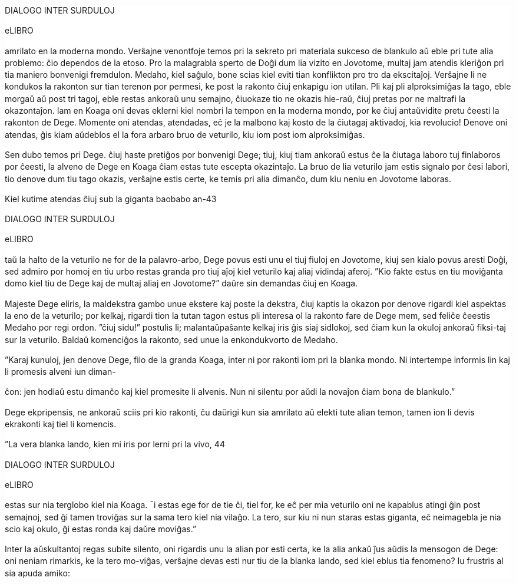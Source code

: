 DIALOGO INTER SURDULOJ

eLIBRO

amrilato en la moderna mondo. Verŝajne venontfoje temos pri la sekreto pri materiala sukceso de blankulo aŭ eble pri tute alia problemo: ĉio dependos de la etoso. Pro la malagrabla sperto de Doĝi dum lia vizito en Jovotome, multaj jam atendis kleriĝon pri tia maniero bonvenigi fremdulon. Medaho, kiel saĝulo, bone scias kiel eviti tian konflikton pro tro da ekscitaĵoj. Verŝajne li ne kondukos la rakonton sur tian terenon por permesi, ke post la rakonto ĉiuj enkapigu ion utilan. Pli kaj pli alproksimiĝas la tago, eble morgaŭ aŭ post tri tagoj, eble restas ankoraŭ unu semajno, ĉiuokaze tio ne okazis hie-raŭ, ĉiuj pretas por ne maltrafi la okazontaĵon. Iam en Koaga oni devas eklerni kiel nombri la tempon en la moderna mondo, por ke ĉiuj antaŭvidite pretu ĉeesti la rakonton de Dege. Momente oni atendas, atendadas, eĉ je la malbono kaj kosto de la ĉiutagaj aktivadoj, kia revolucio\! Denove oni atendas, ĝis kiam aŭdeblos el la fora arbaro bruo de veturilo, kiu iom post iom alproksimiĝas. 

Sen dubo temos pri Dege. ĉiuj haste pretiĝos por bonvenigi Dege; tiuj, kiuj tiam ankoraŭ estus ĉe la ĉiutaga laboro tuj finlaboros por ĉeesti, la alveno de Dege en Koaga ĉiam estas tute escepta okazintaĵo. La bruo de lia veturilo jam estis signalo por ĉesi labori, tio denove dum tiu tago okazis, verŝajne estis certe, ke temis pri alia dimanĉo, dum kiu neniu en Jovotome laboras. 

Kiel kutime atendas ĉiuj sub la giganta baobabo an-43

DIALOGO INTER SURDULOJ

eLIBRO

taŭ la halto de la veturilo ne for de la palavro-arbo, Dege povus esti unu el tiuj fiuloj en Jovotome, kiuj sen kialo povus aresti Doĝi, sed admiro por homoj en tiu urbo restas granda pro tiuj aĵoj kiel veturilo kaj aliaj vidindaj aferoj. ”Kio fakte estus en tiu moviĝanta domo kiel tiu de Dege kaj de multaj aliaj en Jovotome?” daŭre sin demandas ĉiuj en Koaga. 

Majeste Dege eliris, la maldekstra gambo unue ekstere kaj poste la dekstra, ĉiuj kaptis la okazon por denove rigardi kiel aspektas la eno de la veturilo; por kelkaj, rigardi tion la tutan tagon estus pli interesa ol la rakonto fare de Dege mem, sed feliĉe ĉeestis Medaho por regi ordon. ”ĉiuj sidu\!” postulis li; malantaŭpaŝante kelkaj iris ĝis siaj sidlokoj, sed ĉiam kun la okuloj ankoraŭ fiksi-taj sur la veturilo. Baldaŭ komenciĝos la rakonto, sed unue la enkondukvorto de Medaho. 

”Karaj kunuloj, jen denove Dege, filo de la granda Koaga, inter ni por rakonti iom pri la blanka mondo. Ni intertempe informis lin kaj li promesis alveni iun diman-

ĉon: jen hodiaŭ estu dimanĉo kaj kiel promesite li alvenis. Nun ni silentu por aŭdi la novaĵon ĉiam bona de blankulo.” 

Dege ekpripensis, ne ankoraŭ sciis pri kio rakonti, ĉu daŭrigi kun sia amrilato aŭ elekti tute alian temon, tamen ion li devis ekrakonti kaj tiel li komencis. 

”La vera blanka lando, kien mi iris por lerni pri la vivo, 44

DIALOGO INTER SURDULOJ

eLIBRO

estas sur nia terglobo kiel nia Koaga. ¯i estas ege for de tie ĉi, tiel for, ke eĉ per mia veturilo oni ne kapablus atingi ĝin post semajnoj, sed ĝi tamen troviĝas sur la sama tero kiel nia vilaĝo. La tero, sur kiu ni nun staras estas giganta, eĉ neimagebla je nia scio kaj okulo, ĝi estas ronda kaj daŭre moviĝas.” 

Inter la aŭskultantoj regas subite silento, oni rigardis unu la alian por esti certa, ke la alia ankaŭ ĵus aŭdis la mensogon de Dege: oni neniam rimarkis, ke la tero mo-viĝas, verŝajne devas esti nur tiu de la blanka lando, sed kiel eblus tia fenomeno? Iu frustris al sia apuda amiko:
